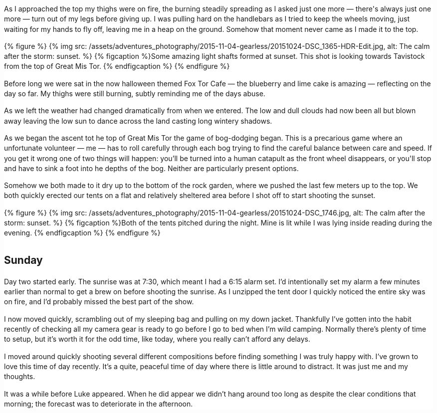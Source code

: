 As I approached the top my thighs were on fire, the burning steadily spreading as I asked just one more — there's always just one more — turn out of my legs before giving up. I was pulling hard on the handlebars as I tried to keep the wheels moving, just waiting for my hands to fly off, leaving me in a heap on the ground. Somehow that moment never came as I made it to the top.

{% figure %}
  {% img src: /assets/adventures_photography/2015-11-04-gearless/20151024-DSC_1365-HDR-Edit.jpg, alt: The calm after the storm: sunset. %}
  {% figcaption %}Some amazing light shafts formed at sunset. This shot is looking towards Tavistock from the top of Great Mis Tor. {% endfigcaption %}
{% endfigure %}

Before long we were sat in the now halloween themed Fox Tor Cafe — the blueberry and lime cake is amazing — reflecting on the day so far. My thighs were still burning, subtly reminding me of the days abuse.

As we left the weather had changed dramatically from when we entered. The low and dull clouds had now been all but blown away leaving the low sun to dance across the land casting long wintery shadows.

As we began the ascent tot he top of Great Mis Tor the game of bog-dodging began. This is a precarious game where an unfortunate volunteer — me — has to roll carefully through each bog trying to find the careful balance between care and speed. If you get it wrong one of two things will happen: you’ll be turned into a human catapult as the front wheel disappears, or you'll stop and have to sink a foot into he depths of the bog. Neither are particularly present options.

Somehow we both made to it dry up to the bottom of the rock garden, where we pushed the last few meters up to the top. We both quickly erected our tents on a flat and relatively sheltered area before I shot off to start shooting the sunset.

{% figure %}
  {% img src: /assets/adventures_photography/2015-11-04-gearless/20151024-DSC_1746.jpg, alt: The calm after the storm: sunset. %}
  {% figcaption %}Both of the tents pitched during the night. Mine is lit while I was lying inside reading during the evening. {% endfigcaption %}
{% endfigure %}

## Sunday

Day two started early. The sunrise was at 7:30, which meant I had a 6:15 alarm set. I’d intentionally set my alarm a few minutes earlier than normal to get a brew on before shooting the sunrise. As I unzipped the tent door I quickly noticed the entire sky was on fire, and I’d probably missed the best part of the show.

I now moved quickly, scrambling out of my sleeping bag and pulling on my down jacket. Thankfully I’ve gotten into the habit recently of checking all my camera gear is ready to go before I go to bed when I’m wild camping. Normally there’s plenty of time to setup, but it’s worth it for the odd time, like today, where you really can’t afford any delays.

I moved around quickly shooting several different compositions before finding something I was truly happy with. I’ve grown to love this time of day recently. It’s a quite, peaceful time of day where there is little around to distract. It was just me and my thoughts.

It was a while before Luke appeared. When he did appear we didn’t hang around too long as despite the clear conditions that morning; the forecast was to deteriorate in the afternoon.
